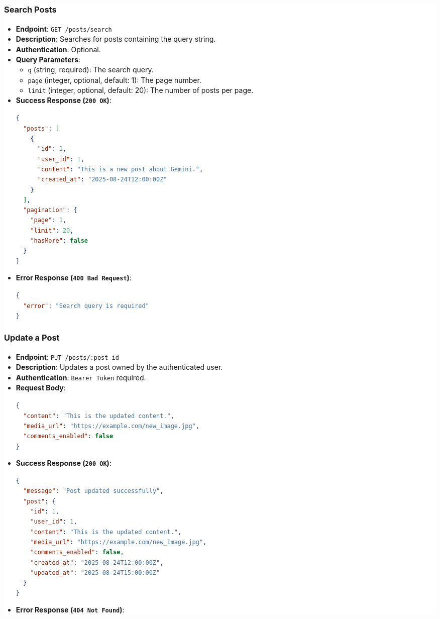 ### Search Posts

*   **Endpoint**: `GET /posts/search`
*   **Description**: Searches for posts containing the query string.
*   **Authentication**: Optional.
*   **Query Parameters**:
    *   `q` (string, required): The search query.
    *   `page` (integer, optional, default: 1): The page number.
    *   `limit` (integer, optional, default: 20): The number of posts per page.
*   **Success Response (`200 OK`)**:
    ```json
    {
      "posts": [
        {
          "id": 1,
          "user_id": 1,
          "content": "This is a new post about Gemini.",
          "created_at": "2025-08-24T12:00:00Z"
        }
      ],
      "pagination": {
        "page": 1,
        "limit": 20,
        "hasMore": false
      }
    }
    ```
*   **Error Response (`400 Bad Request`)**:
    ```json
    {
      "error": "Search query is required"
    }
    ```

### Update a Post

*   **Endpoint**: `PUT /posts/:post_id`
*   **Description**: Updates a post owned by the authenticated user.
*   **Authentication**: `Bearer Token` required.
*   **Request Body**:
    ```json
    {
      "content": "This is the updated content.",
      "media_url": "https://example.com/new_image.jpg",
      "comments_enabled": false
    }
    ```
*   **Success Response (`200 OK`)**:
    ```json
    {
      "message": "Post updated successfully",
      "post": {
        "id": 1,
        "user_id": 1,
        "content": "This is the updated content.",
        "media_url": "https://example.com/new_image.jpg",
        "comments_enabled": false,
        "created_at": "2025-08-24T12:00:00Z",
        "updated_at": "2025-08-24T15:00:00Z"
      }
    }
    ```
*   **Error Response (`404 Not Found`)**: